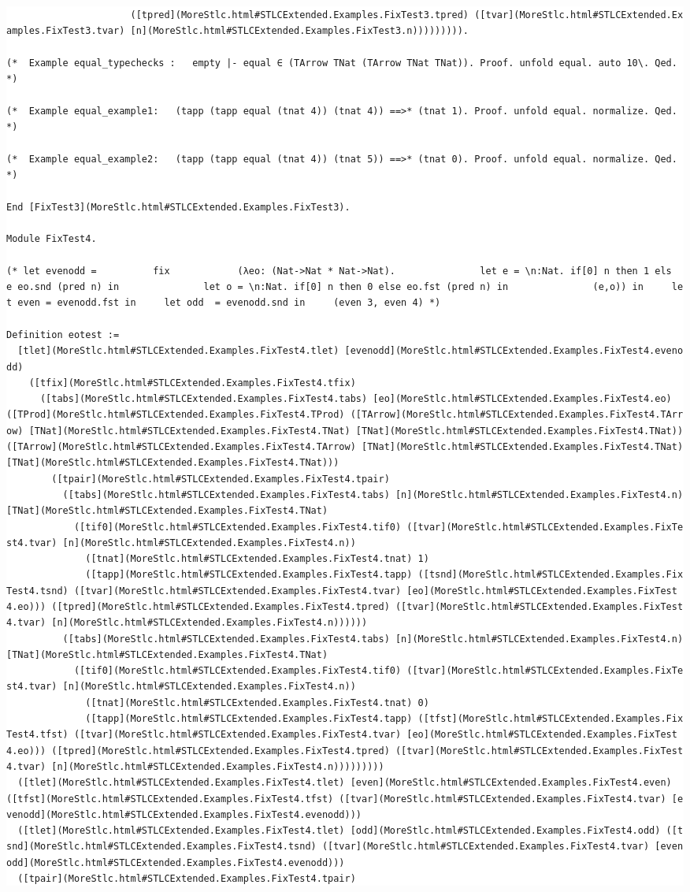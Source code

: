 ```
                      ([tpred](MoreStlc.html#STLCExtended.Examples.FixTest3.tpred) ([tvar](MoreStlc.html#STLCExtended.Examples.FixTest3.tvar) [n](MoreStlc.html#STLCExtended.Examples.FixTest3.n))))))))).

(*  Example equal_typechecks :   empty |- equal ∈ (TArrow TNat (TArrow TNat TNat)). Proof. unfold equal. auto 10\. Qed. *)

(*  Example equal_example1:   (tapp (tapp equal (tnat 4)) (tnat 4)) ==>* (tnat 1). Proof. unfold equal. normalize. Qed. *)

(*  Example equal_example2:   (tapp (tapp equal (tnat 4)) (tnat 5)) ==>* (tnat 0). Proof. unfold equal. normalize. Qed. *)

End [FixTest3](MoreStlc.html#STLCExtended.Examples.FixTest3).

Module FixTest4.

(* let evenodd =          fix            (λeo: (Nat->Nat * Nat->Nat).               let e = \n:Nat. if[0] n then 1 else eo.snd (pred n) in               let o = \n:Nat. if[0] n then 0 else eo.fst (pred n) in               (e,o)) in     let even = evenodd.fst in     let odd  = evenodd.snd in     (even 3, even 4) *)

Definition eotest :=
  [tlet](MoreStlc.html#STLCExtended.Examples.FixTest4.tlet) [evenodd](MoreStlc.html#STLCExtended.Examples.FixTest4.evenodd)
    ([tfix](MoreStlc.html#STLCExtended.Examples.FixTest4.tfix)
      ([tabs](MoreStlc.html#STLCExtended.Examples.FixTest4.tabs) [eo](MoreStlc.html#STLCExtended.Examples.FixTest4.eo) ([TProd](MoreStlc.html#STLCExtended.Examples.FixTest4.TProd) ([TArrow](MoreStlc.html#STLCExtended.Examples.FixTest4.TArrow) [TNat](MoreStlc.html#STLCExtended.Examples.FixTest4.TNat) [TNat](MoreStlc.html#STLCExtended.Examples.FixTest4.TNat)) ([TArrow](MoreStlc.html#STLCExtended.Examples.FixTest4.TArrow) [TNat](MoreStlc.html#STLCExtended.Examples.FixTest4.TNat) [TNat](MoreStlc.html#STLCExtended.Examples.FixTest4.TNat)))
        ([tpair](MoreStlc.html#STLCExtended.Examples.FixTest4.tpair)
          ([tabs](MoreStlc.html#STLCExtended.Examples.FixTest4.tabs) [n](MoreStlc.html#STLCExtended.Examples.FixTest4.n) [TNat](MoreStlc.html#STLCExtended.Examples.FixTest4.TNat)
            ([tif0](MoreStlc.html#STLCExtended.Examples.FixTest4.tif0) ([tvar](MoreStlc.html#STLCExtended.Examples.FixTest4.tvar) [n](MoreStlc.html#STLCExtended.Examples.FixTest4.n))
              ([tnat](MoreStlc.html#STLCExtended.Examples.FixTest4.tnat) 1)
              ([tapp](MoreStlc.html#STLCExtended.Examples.FixTest4.tapp) ([tsnd](MoreStlc.html#STLCExtended.Examples.FixTest4.tsnd) ([tvar](MoreStlc.html#STLCExtended.Examples.FixTest4.tvar) [eo](MoreStlc.html#STLCExtended.Examples.FixTest4.eo))) ([tpred](MoreStlc.html#STLCExtended.Examples.FixTest4.tpred) ([tvar](MoreStlc.html#STLCExtended.Examples.FixTest4.tvar) [n](MoreStlc.html#STLCExtended.Examples.FixTest4.n))))))
          ([tabs](MoreStlc.html#STLCExtended.Examples.FixTest4.tabs) [n](MoreStlc.html#STLCExtended.Examples.FixTest4.n) [TNat](MoreStlc.html#STLCExtended.Examples.FixTest4.TNat)
            ([tif0](MoreStlc.html#STLCExtended.Examples.FixTest4.tif0) ([tvar](MoreStlc.html#STLCExtended.Examples.FixTest4.tvar) [n](MoreStlc.html#STLCExtended.Examples.FixTest4.n))
              ([tnat](MoreStlc.html#STLCExtended.Examples.FixTest4.tnat) 0)
              ([tapp](MoreStlc.html#STLCExtended.Examples.FixTest4.tapp) ([tfst](MoreStlc.html#STLCExtended.Examples.FixTest4.tfst) ([tvar](MoreStlc.html#STLCExtended.Examples.FixTest4.tvar) [eo](MoreStlc.html#STLCExtended.Examples.FixTest4.eo))) ([tpred](MoreStlc.html#STLCExtended.Examples.FixTest4.tpred) ([tvar](MoreStlc.html#STLCExtended.Examples.FixTest4.tvar) [n](MoreStlc.html#STLCExtended.Examples.FixTest4.n)))))))))
  ([tlet](MoreStlc.html#STLCExtended.Examples.FixTest4.tlet) [even](MoreStlc.html#STLCExtended.Examples.FixTest4.even) ([tfst](MoreStlc.html#STLCExtended.Examples.FixTest4.tfst) ([tvar](MoreStlc.html#STLCExtended.Examples.FixTest4.tvar) [evenodd](MoreStlc.html#STLCExtended.Examples.FixTest4.evenodd)))
  ([tlet](MoreStlc.html#STLCExtended.Examples.FixTest4.tlet) [odd](MoreStlc.html#STLCExtended.Examples.FixTest4.odd) ([tsnd](MoreStlc.html#STLCExtended.Examples.FixTest4.tsnd) ([tvar](MoreStlc.html#STLCExtended.Examples.FixTest4.tvar) [evenodd](MoreStlc.html#STLCExtended.Examples.FixTest4.evenodd)))
  ([tpair](MoreStlc.html#STLCExtended.Examples.FixTest4.tpair)
```